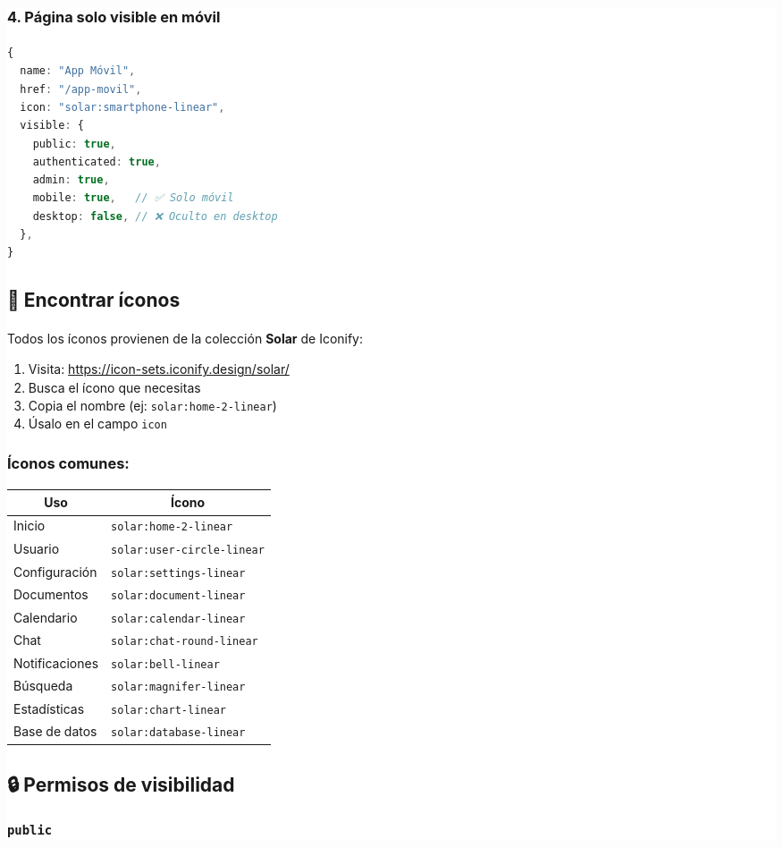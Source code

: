 ### 4. Página solo visible en móvil

```typescript
{
  name: "App Móvil",
  href: "/app-movil",
  icon: "solar:smartphone-linear",
  visible: {
    public: true,
    authenticated: true,
    admin: true,
    mobile: true,   // ✅ Solo móvil
    desktop: false, // ❌ Oculto en desktop
  },
}
```

## 🎨 Encontrar íconos

Todos los íconos provienen de la colección **Solar** de Iconify:

1. Visita: https://icon-sets.iconify.design/solar/
2. Busca el ícono que necesitas
3. Copia el nombre (ej: `solar:home-2-linear`)
4. Úsalo en el campo `icon`

### Íconos comunes:

| Uso            | Ícono                      |
| -------------- | -------------------------- |
| Inicio         | `solar:home-2-linear`      |
| Usuario        | `solar:user-circle-linear` |
| Configuración  | `solar:settings-linear`    |
| Documentos     | `solar:document-linear`    |
| Calendario     | `solar:calendar-linear`    |
| Chat           | `solar:chat-round-linear`  |
| Notificaciones | `solar:bell-linear`        |
| Búsqueda       | `solar:magnifer-linear`    |
| Estadísticas   | `solar:chart-linear`       |
| Base de datos  | `solar:database-linear`    |

## 🔒 Permisos de visibilidad

### `public`
